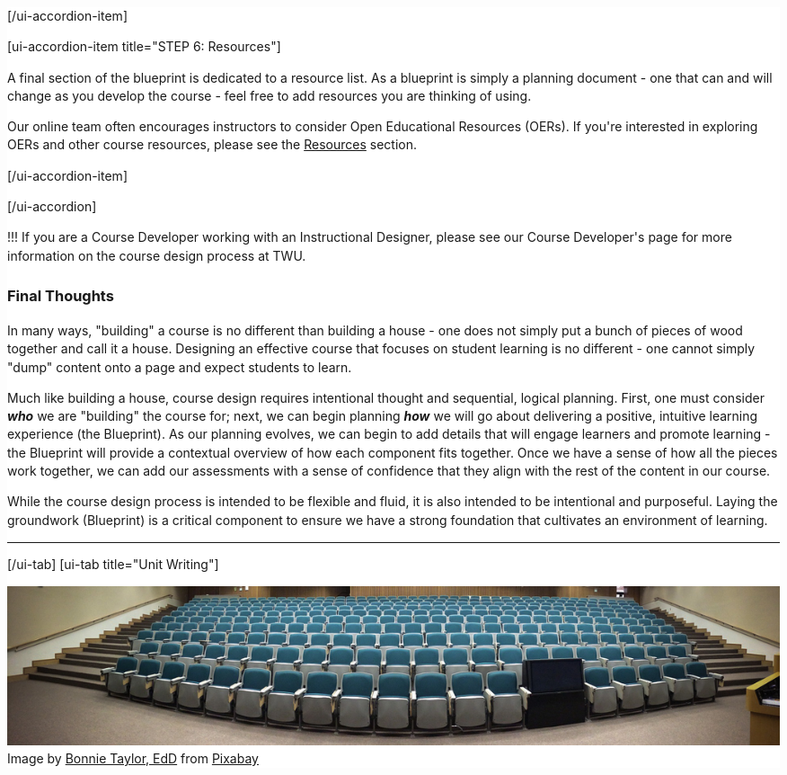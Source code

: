 [/ui-accordion-item]

[ui-accordion-item title="STEP 6: Resources"]

A final section of the blueprint is dedicated to a resource list.  As a blueprint is simply a planning document - one that can and will change as you develop the course - feel free to add resources you are thinking of using.

Our online team often encourages instructors to consider Open Educational Resources (OERs). If you're interested in exploring OERs and other course resources, please see the [Resources](https://multi-access.twu.ca/learning-design/resources) section.

[/ui-accordion-item]

[/ui-accordion]

!!! If you are a Course Developer working with an Instructional Designer, please see our Course Developer's page for more information on the course design process at TWU.


### Final Thoughts

In many ways, "building" a course is no different than building a house - one does not simply put a bunch of pieces of wood together and call it a house. Designing an effective course that focuses on student learning is no different - one cannot simply "dump" content onto a page and expect students to learn.

Much like building a house, course design requires intentional thought and sequential, logical planning. First, one must consider ***who*** we are "building" the course for; next, we can begin planning ***how*** we will go about delivering a positive, intuitive learning experience (the Blueprint). As our planning evolves, we can begin to add details that will engage learners and promote learning - the Blueprint will provide a contextual overview of how each component fits together. Once we have a sense of how all the pieces work together, we can add our assessments with a sense of confidence that they align with the rest of the content in our course.

While the course design process is intended to be flexible and fluid, it is also intended to be intentional and purposeful. Laying the groundwork (Blueprint) is a critical component to ensure we have a strong foundation that cultivates an environment of learning.

---



[/ui-tab]
[ui-tab title="Unit Writing"]

![](auditorium.jpg)
Image by <a href="https://pixabay.com/users/isdiva-657557/?utm_source=link-attribution&amp;utm_medium=referral&amp;utm_campaign=image&amp;utm_content=572776">Bonnie Taylor, EdD</a> from <a href="https://pixabay.com/?utm_source=link-attribution&amp;utm_medium=referral&amp;utm_campaign=image&amp;utm_content=572776">Pixabay</a>
